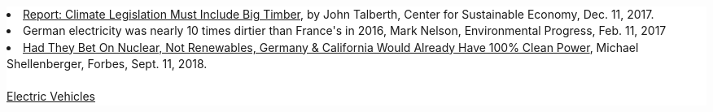 <li><a href="https://sustainable-economy.org/report-climate-legislation-must-include-big-timber/">Report: Climate Legislation Must Include Big Timber</a>, by John Talberth, Center for Sustainable Economy, Dec. 11, 2017.</li>
<li>German electricity was nearly 10 times dirtier than France&#39;s in 2016, Mark Nelson, Environmental Progress, Feb. 11, 2017</li>
<li><a href="https://www.forbes.com/sites/michaelshellenberger/2018/09/11/had-they-bet-on-nuclear-not-renewables-germany-california-would-already-have-100-clean-power">Had They Bet On Nuclear, Not Renewables, Germany &amp; California Would Already Have 100% Clean Power</a>, Michael Shellenberger, Forbes, Sept. 11, 2018.</li>
</ol>
</div>
<br>
<a href="../../../community/projects/mobility/">Electric Vehicles</a>
<br>

